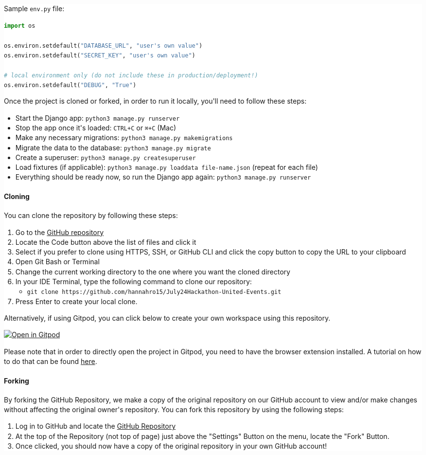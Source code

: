 Sample `env.py` file:

```python
import os

os.environ.setdefault("DATABASE_URL", "user's own value")
os.environ.setdefault("SECRET_KEY", "user's own value")

# local environment only (do not include these in production/deployment!)
os.environ.setdefault("DEBUG", "True")
```

Once the project is cloned or forked, in order to run it locally, you'll need to follow these steps:

- Start the Django app: `python3 manage.py runserver`
- Stop the app once it's loaded: `CTRL+C` or `⌘+C` (Mac)
- Make any necessary migrations: `python3 manage.py makemigrations`
- Migrate the data to the database: `python3 manage.py migrate`
- Create a superuser: `python3 manage.py createsuperuser`
- Load fixtures (if applicable): `python3 manage.py loaddata file-name.json` (repeat for each file)
- Everything should be ready now, so run the Django app again: `python3 manage.py runserver`

#### Cloning

You can clone the repository by following these steps:

1. Go to the [GitHub repository](https://github.com/hannahro15/July24Hackathon-United-Events) 
2. Locate the Code button above the list of files and click it 
3. Select if you prefer to clone using HTTPS, SSH, or GitHub CLI and click the copy button to copy the URL to your clipboard
4. Open Git Bash or Terminal
5. Change the current working directory to the one where you want the cloned directory
6. In your IDE Terminal, type the following command to clone our repository:
	- `git clone https://github.com/hannahro15/July24Hackathon-United-Events.git`
7. Press Enter to create your local clone.

Alternatively, if using Gitpod, you can click below to create your own workspace using this repository.

[![Open in Gitpod](https://gitpod.io/button/open-in-gitpod.svg)](https://gitpod.io/#https://github.com/hannahro15/July24Hackathon-United-Events)

Please note that in order to directly open the project in Gitpod, you need to have the browser extension installed.
A tutorial on how to do that can be found [here](https://www.gitpod.io/docs/configure/user-settings/browser-extension).

#### Forking

By forking the GitHub Repository, we make a copy of the original repository on our GitHub account to view and/or make changes without affecting the original owner's repository.
You can fork this repository by using the following steps:

1. Log in to GitHub and locate the [GitHub Repository](https://github.com/hannahro15/July24Hackathon-United-Events)
2. At the top of the Repository (not top of page) just above the "Settings" Button on the menu, locate the "Fork" Button.
3. Once clicked, you should now have a copy of the original repository in your own GitHub account!
